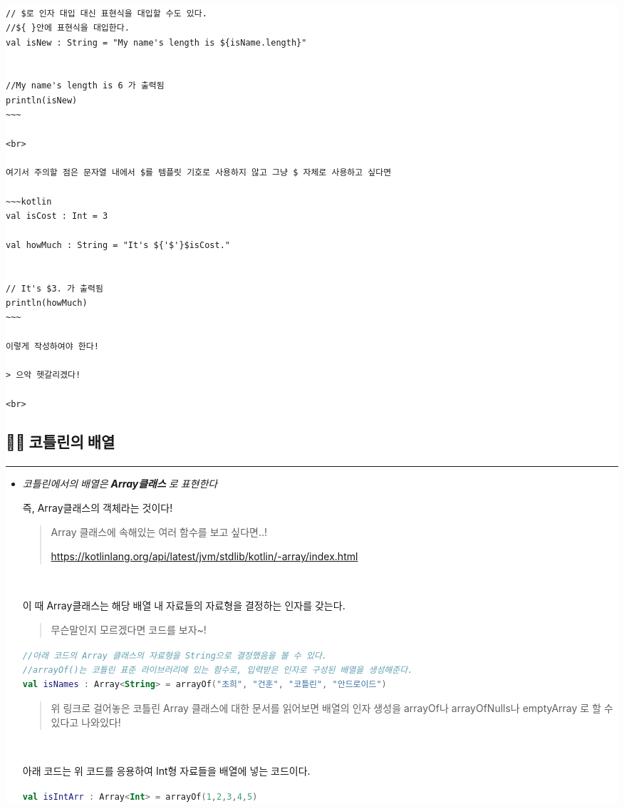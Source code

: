 
	// $로 인자 대입 대신 표현식을 대입할 수도 있다.
	//${ }안에 표현식을 대입한다.
	val isNew : String = "My name's length is ${isName.length}"


	//My name's length is 6 가 출력됨
	println(isNew)
	~~~

	<br>

	여기서 주의할 점은 문자열 내에서 $를 템플릿 기호로 사용하지 않고 그냥 $ 자체로 사용하고 싶다면

	~~~kotlin
	val isCost : Int = 3

	val howMuch : String = "It's ${'$'}$isCost."


	// It's $3. 가 출력됨
	println(howMuch)
	~~~

	이렇게 작성하여야 한다!

	> 으악 헷갈리겠다!

	<br>

## 🚝🚝 코틀린의 배열
---

- _코틀린에서의 배열은 __Array클래스__ 로 표현한다_

	즉, Array클래스의 객체라는 것이다!

	> Array 클래스에 속해있는 여러 함수를 보고 싶다면..!
	>
	> https://kotlinlang.org/api/latest/jvm/stdlib/kotlin/-array/index.html

	<br>

	이 때 Array클래스는 해당 배열 내 자료들의 자료형을 결정하는 인자를 갖는다.

	> 무슨말인지 모르겠다면 코드를 보자~!

	~~~kotlin
	//아래 코드의 Array 클래스의 자료형을 String으로 결정했음을 볼 수 있다.
	//arrayOf()는 코틀린 표준 라이브러리에 있는 함수로, 입력받은 인자로 구성된 배열을 생성해준다.
	val isNames : Array<String> = arrayOf("초희", "건훈", "코틀린", "안드로이드")
	~~~

	> 위 링크로 걸어놓은 코틀린 Array 클래스에 대한 문서를 읽어보면 배열의 인자 생성을 arrayOf나 arrayOfNulls나 emptyArray 로 할 수 있다고 나와있다!

	<br>

	아래 코드는 위 코드를 응용하여 Int형 자료들을 배열에 넣는 코드이다.

	~~~kotlin
	val isIntArr : Array<Int> = arrayOf(1,2,3,4,5)
